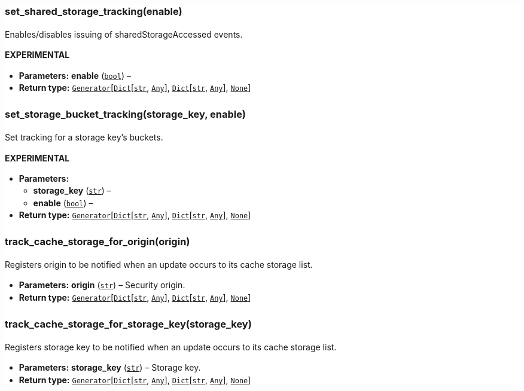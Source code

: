 ### set_shared_storage_tracking(enable)

Enables/disables issuing of sharedStorageAccessed events.

**EXPERIMENTAL**

* **Parameters:**
  **enable** ([`bool`](https://docs.python.org/3/library/functions.html#bool)) – 
* **Return type:**
  [`Generator`](https://docs.python.org/3/library/typing.html#typing.Generator)[[`Dict`](https://docs.python.org/3/library/typing.html#typing.Dict)[[`str`](https://docs.python.org/3/library/stdtypes.html#str), [`Any`](https://docs.python.org/3/library/typing.html#typing.Any)], [`Dict`](https://docs.python.org/3/library/typing.html#typing.Dict)[[`str`](https://docs.python.org/3/library/stdtypes.html#str), [`Any`](https://docs.python.org/3/library/typing.html#typing.Any)], [`None`](https://docs.python.org/3/library/constants.html#None)]

### set_storage_bucket_tracking(storage_key, enable)

Set tracking for a storage key’s buckets.

**EXPERIMENTAL**

* **Parameters:**
  * **storage_key** ([`str`](https://docs.python.org/3/library/stdtypes.html#str)) – 
  * **enable** ([`bool`](https://docs.python.org/3/library/functions.html#bool)) – 
* **Return type:**
  [`Generator`](https://docs.python.org/3/library/typing.html#typing.Generator)[[`Dict`](https://docs.python.org/3/library/typing.html#typing.Dict)[[`str`](https://docs.python.org/3/library/stdtypes.html#str), [`Any`](https://docs.python.org/3/library/typing.html#typing.Any)], [`Dict`](https://docs.python.org/3/library/typing.html#typing.Dict)[[`str`](https://docs.python.org/3/library/stdtypes.html#str), [`Any`](https://docs.python.org/3/library/typing.html#typing.Any)], [`None`](https://docs.python.org/3/library/constants.html#None)]

### track_cache_storage_for_origin(origin)

Registers origin to be notified when an update occurs to its cache storage list.

* **Parameters:**
  **origin** ([`str`](https://docs.python.org/3/library/stdtypes.html#str)) – Security origin.
* **Return type:**
  [`Generator`](https://docs.python.org/3/library/typing.html#typing.Generator)[[`Dict`](https://docs.python.org/3/library/typing.html#typing.Dict)[[`str`](https://docs.python.org/3/library/stdtypes.html#str), [`Any`](https://docs.python.org/3/library/typing.html#typing.Any)], [`Dict`](https://docs.python.org/3/library/typing.html#typing.Dict)[[`str`](https://docs.python.org/3/library/stdtypes.html#str), [`Any`](https://docs.python.org/3/library/typing.html#typing.Any)], [`None`](https://docs.python.org/3/library/constants.html#None)]

### track_cache_storage_for_storage_key(storage_key)

Registers storage key to be notified when an update occurs to its cache storage list.

* **Parameters:**
  **storage_key** ([`str`](https://docs.python.org/3/library/stdtypes.html#str)) – Storage key.
* **Return type:**
  [`Generator`](https://docs.python.org/3/library/typing.html#typing.Generator)[[`Dict`](https://docs.python.org/3/library/typing.html#typing.Dict)[[`str`](https://docs.python.org/3/library/stdtypes.html#str), [`Any`](https://docs.python.org/3/library/typing.html#typing.Any)], [`Dict`](https://docs.python.org/3/library/typing.html#typing.Dict)[[`str`](https://docs.python.org/3/library/stdtypes.html#str), [`Any`](https://docs.python.org/3/library/typing.html#typing.Any)], [`None`](https://docs.python.org/3/library/constants.html#None)]
